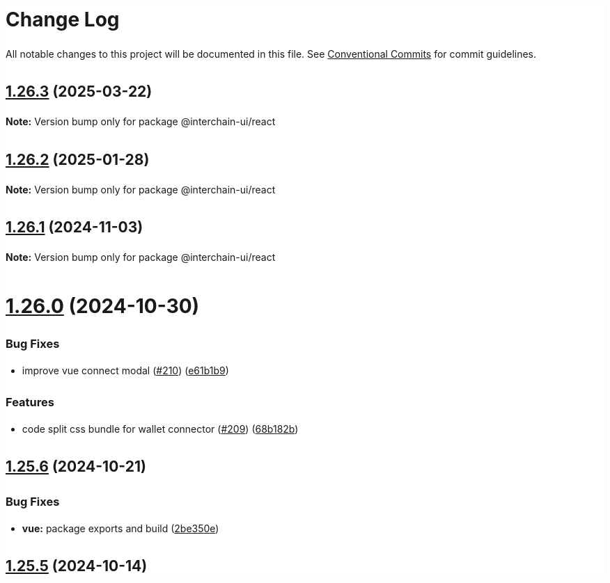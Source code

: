 # Change Log

All notable changes to this project will be documented in this file.
See [Conventional Commits](https://conventionalcommits.org) for commit guidelines.

## [1.26.3](https://github.com/cosmology-tech/interchain-ui/compare/@interchain-ui/react@1.26.2...@interchain-ui/react@1.26.3) (2025-03-22)

**Note:** Version bump only for package @interchain-ui/react

## [1.26.2](https://github.com/cosmology-tech/interchain-ui/compare/@interchain-ui/react@1.26.1...@interchain-ui/react@1.26.2) (2025-01-28)

**Note:** Version bump only for package @interchain-ui/react

## [1.26.1](https://github.com/hyperweb-io/interchain-ui/compare/@interchain-ui/react@1.26.0...@interchain-ui/react@1.26.1) (2024-11-03)

**Note:** Version bump only for package @interchain-ui/react

# [1.26.0](https://github.com/hyperweb-io/interchain-ui/compare/@interchain-ui/react@1.25.6...@interchain-ui/react@1.26.0) (2024-10-30)

### Bug Fixes

- improve vue connect modal ([#210](https://github.com/hyperweb-io/interchain-ui/issues/210)) ([e61b1b9](https://github.com/hyperweb-io/interchain-ui/commit/e61b1b908b84273e2985820942fef16e0bfc2988))

### Features

- code split css bundle for wallet connector ([#209](https://github.com/hyperweb-io/interchain-ui/issues/209)) ([68b182b](https://github.com/hyperweb-io/interchain-ui/commit/68b182b4498edcf291e0b0d2ba5aa80c1401daf2))

## [1.25.6](https://github.com/hyperweb-io/interchain-ui/compare/@interchain-ui/react@1.25.5...@interchain-ui/react@1.25.6) (2024-10-21)

### Bug Fixes

- **vue:** package exports and build ([2be350e](https://github.com/hyperweb-io/interchain-ui/commit/2be350e10ae5676a87af365b089bb8b189e5064b))

## [1.25.5](https://github.com/hyperweb-io/interchain-ui/compare/@interchain-ui/react@1.25.4...@interchain-ui/react@1.25.5) (2024-10-14)
